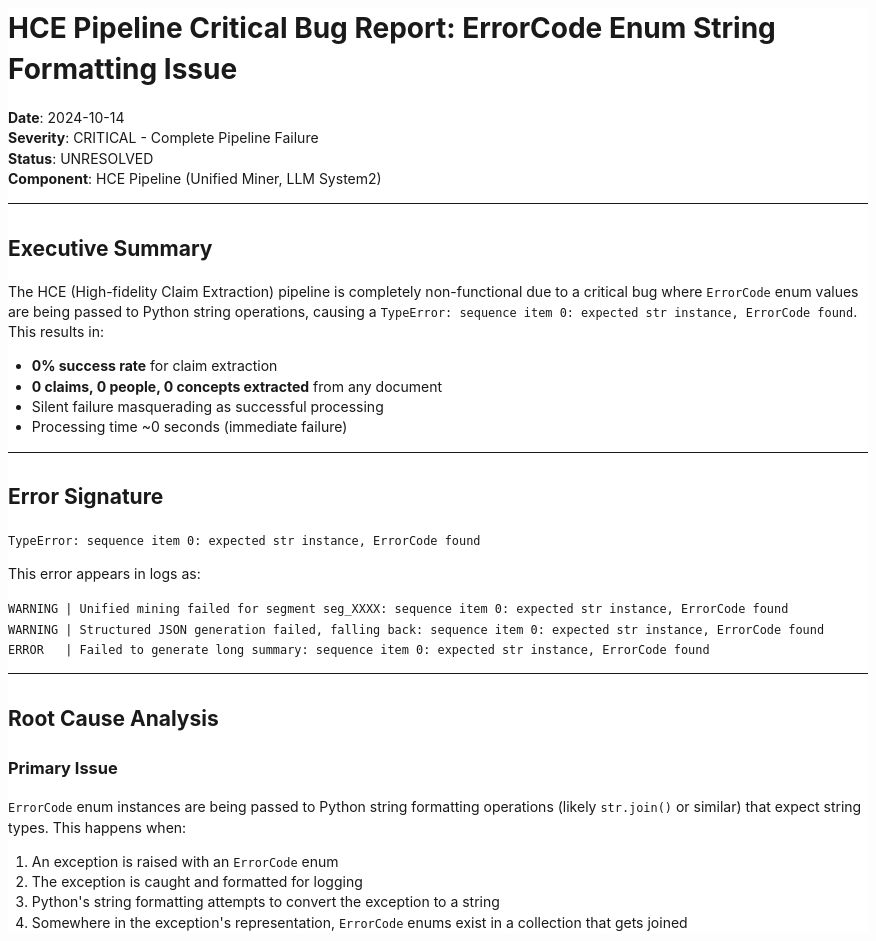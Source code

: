 # HCE Pipeline Critical Bug Report: ErrorCode Enum String Formatting Issue

**Date**: 2024-10-14  
**Severity**: CRITICAL - Complete Pipeline Failure  
**Status**: UNRESOLVED  
**Component**: HCE Pipeline (Unified Miner, LLM System2)

---

## Executive Summary

The HCE (High-fidelity Claim Extraction) pipeline is completely non-functional due to a critical bug where `ErrorCode` enum values are being passed to Python string operations, causing a `TypeError: sequence item 0: expected str instance, ErrorCode found`. This results in:

- **0% success rate** for claim extraction
- **0 claims, 0 people, 0 concepts extracted** from any document
- Silent failure masquerading as successful processing
- Processing time ~0 seconds (immediate failure)

---

## Error Signature

```
TypeError: sequence item 0: expected str instance, ErrorCode found
```

This error appears in logs as:
```
WARNING | Unified mining failed for segment seg_XXXX: sequence item 0: expected str instance, ErrorCode found
WARNING | Structured JSON generation failed, falling back: sequence item 0: expected str instance, ErrorCode found
ERROR   | Failed to generate long summary: sequence item 0: expected str instance, ErrorCode found
```

---

## Root Cause Analysis

### Primary Issue
`ErrorCode` enum instances are being passed to Python string formatting operations (likely `str.join()` or similar) that expect string types. This happens when:

1. An exception is raised with an `ErrorCode` enum
2. The exception is caught and formatted for logging
3. Python's string formatting attempts to convert the exception to a string
4. Somewhere in the exception's representation, `ErrorCode` enums exist in a collection that gets joined
